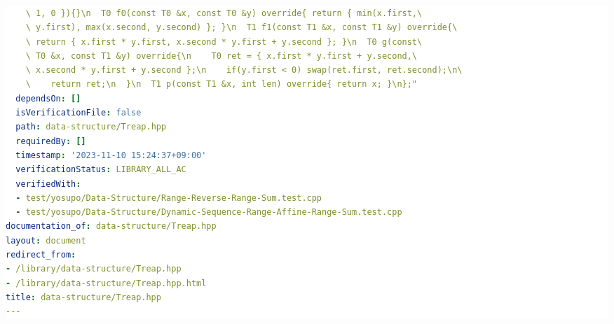 ```yaml
    \ 1, 0 }){}\n  T0 f0(const T0 &x, const T0 &y) override{ return { min(x.first,\
    \ y.first), max(x.second, y.second) }; }\n  T1 f1(const T1 &x, const T1 &y) override{\
    \ return { x.first * y.first, x.second * y.first + y.second }; }\n  T0 g(const\
    \ T0 &x, const T1 &y) override{\n    T0 ret = { x.first * y.first + y.second,\
    \ x.second * y.first + y.second };\n    if(y.first < 0) swap(ret.first, ret.second);\n\
    \    return ret;\n  }\n  T1 p(const T1 &x, int len) override{ return x; }\n};"
  dependsOn: []
  isVerificationFile: false
  path: data-structure/Treap.hpp
  requiredBy: []
  timestamp: '2023-11-10 15:24:37+09:00'
  verificationStatus: LIBRARY_ALL_AC
  verifiedWith:
  - test/yosupo/Data-Structure/Range-Reverse-Range-Sum.test.cpp
  - test/yosupo/Data-Structure/Dynamic-Sequence-Range-Affine-Range-Sum.test.cpp
documentation_of: data-structure/Treap.hpp
layout: document
redirect_from:
- /library/data-structure/Treap.hpp
- /library/data-structure/Treap.hpp.html
title: data-structure/Treap.hpp
---
```

